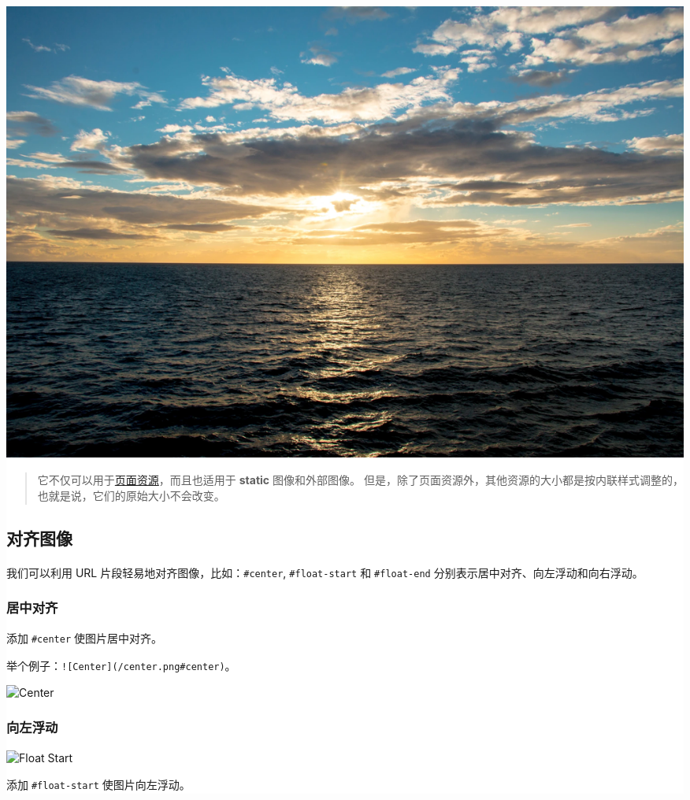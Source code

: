 ![Resize](featured-sample.webp?width=300px&height=200px)

> 它不仅可以用于[页面资源](https://gohugo.io/content-management/page-resources/)，而且也适用于 **static** 图像和外部图像。
> 但是，除了页面资源外，其他资源的大小都是按内联样式调整的，也就是说，它们的原始大小不会改变。

## 对齐图像

我们可以利用 URL 片段轻易地对齐图像，比如：`#center`, `#float-start` 和 `#float-end` 分别表示居中对齐、向左浮动和向右浮动。

### 居中对齐

添加 `#center` 使图片居中对齐。

举个例子：`![Center](/center.png#center)`。

![Center](/featured-sample.webp?height=120px#center)

### 向左浮动

![Float Start](/featured-sample.webp?height=120px#float-start)

添加 `#float-start` 使图片向左浮动。
